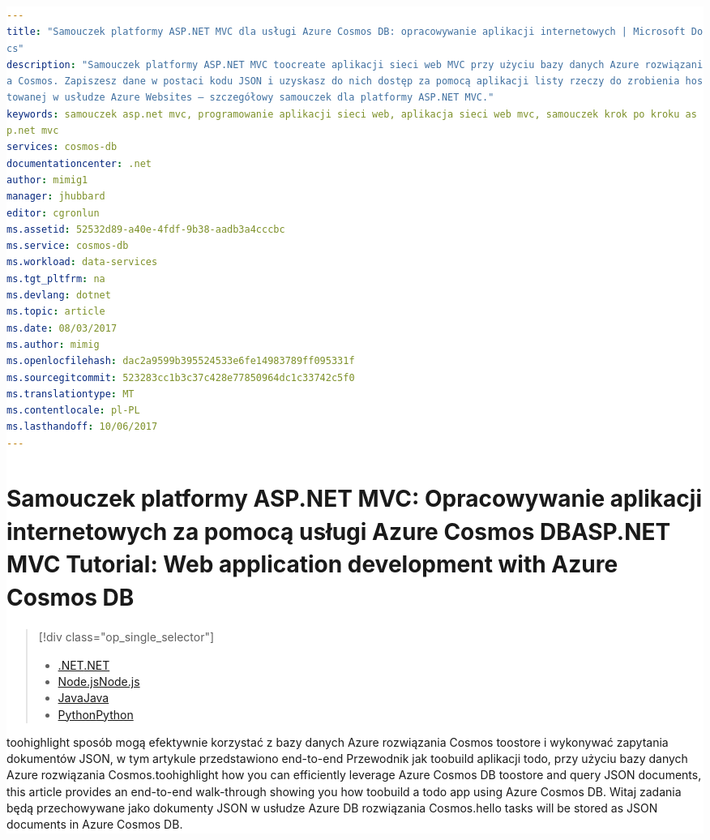```yaml
---
title: "Samouczek platformy ASP.NET MVC dla usługi Azure Cosmos DB: opracowywanie aplikacji internetowych | Microsoft Docs"
description: "Samouczek platformy ASP.NET MVC toocreate aplikacji sieci web MVC przy użyciu bazy danych Azure rozwiązania Cosmos. Zapiszesz dane w postaci kodu JSON i uzyskasz do nich dostęp za pomocą aplikacji listy rzeczy do zrobienia hostowanej w usłudze Azure Websites — szczegółowy samouczek dla platformy ASP.NET MVC."
keywords: samouczek asp.net mvc, programowanie aplikacji sieci web, aplikacja sieci web mvc, samouczek krok po kroku asp.net mvc
services: cosmos-db
documentationcenter: .net
author: mimig1
manager: jhubbard
editor: cgronlun
ms.assetid: 52532d89-a40e-4fdf-9b38-aadb3a4cccbc
ms.service: cosmos-db
ms.workload: data-services
ms.tgt_pltfrm: na
ms.devlang: dotnet
ms.topic: article
ms.date: 08/03/2017
ms.author: mimig
ms.openlocfilehash: dac2a9599b395524533e6fe14983789ff095331f
ms.sourcegitcommit: 523283cc1b3c37c428e77850964dc1c33742c5f0
ms.translationtype: MT
ms.contentlocale: pl-PL
ms.lasthandoff: 10/06/2017
---
```

# <span data-ttu-id="eefa6-105"><a name="_Toc395809351"></a>Samouczek platformy ASP.NET MVC: Opracowywanie aplikacji internetowych za pomocą usługi Azure Cosmos DB</span><span class="sxs-lookup"><span data-stu-id="eefa6-105"><a name="_Toc395809351"></a>ASP.NET MVC Tutorial: Web application development with Azure Cosmos DB</span></span>
> [!div class="op_single_selector"]
> * [<span data-ttu-id="eefa6-106">.NET</span><span class="sxs-lookup"><span data-stu-id="eefa6-106">.NET</span></span>](documentdb-dotnet-application.md)
> * [<span data-ttu-id="eefa6-107">Node.js</span><span class="sxs-lookup"><span data-stu-id="eefa6-107">Node.js</span></span>](documentdb-nodejs-application.md)
> * [<span data-ttu-id="eefa6-108">Java</span><span class="sxs-lookup"><span data-stu-id="eefa6-108">Java</span></span>](documentdb-java-application.md)
> * [<span data-ttu-id="eefa6-109">Python</span><span class="sxs-lookup"><span data-stu-id="eefa6-109">Python</span></span>](documentdb-python-application.md)
> 
> 

<span data-ttu-id="eefa6-110">toohighlight sposób mogą efektywnie korzystać z bazy danych Azure rozwiązania Cosmos toostore i wykonywać zapytania dokumentów JSON, w tym artykule przedstawiono end-to-end Przewodnik jak toobuild aplikacji todo, przy użyciu bazy danych Azure rozwiązania Cosmos.</span><span class="sxs-lookup"><span data-stu-id="eefa6-110">toohighlight how you can efficiently leverage Azure Cosmos DB toostore and query JSON documents, this article provides an end-to-end walk-through showing you how toobuild a todo app using Azure Cosmos DB.</span></span> <span data-ttu-id="eefa6-111">Witaj zadania będą przechowywane jako dokumenty JSON w usłudze Azure DB rozwiązania Cosmos.</span><span class="sxs-lookup"><span data-stu-id="eefa6-111">hello tasks will be stored as JSON documents in Azure Cosmos DB.</span></span>


[\*]: https://microsoft.sharepoint.com/teams/DocDB/Shared%20Documents/Documentation/Docs.LatestVersions/PicExportError
[Visual Studio Express]: http://www.visualstudio.com/products/visual-studio-express-vs.aspx
[Microsoft Web Platform Installer]: http://www.microsoft.com/web/downloads/platform.aspx
[Preventing Cross-Site Request Forgery]: http://go.microsoft.com/fwlink/?LinkID=517254
[Basic CRUD Operations in ASP.NET MVC]: http://go.microsoft.com/fwlink/?LinkId=317598
[GitHub]: https://github.com/Azure-Samples/documentdb-net-todo-app
